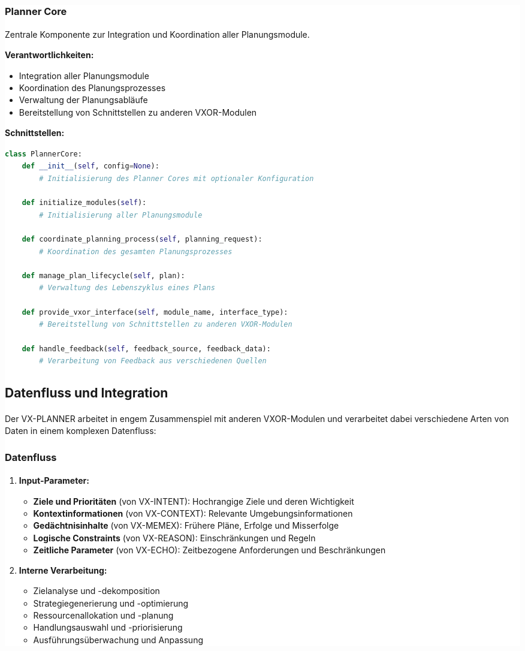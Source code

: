 ### Planner Core

Zentrale Komponente zur Integration und Koordination aller Planungsmodule.

**Verantwortlichkeiten:**
- Integration aller Planungsmodule
- Koordination des Planungsprozesses
- Verwaltung der Planungsabläufe
- Bereitstellung von Schnittstellen zu anderen VXOR-Modulen

**Schnittstellen:**
```python
class PlannerCore:
    def __init__(self, config=None):
        # Initialisierung des Planner Cores mit optionaler Konfiguration
        
    def initialize_modules(self):
        # Initialisierung aller Planungsmodule
        
    def coordinate_planning_process(self, planning_request):
        # Koordination des gesamten Planungsprozesses
        
    def manage_plan_lifecycle(self, plan):
        # Verwaltung des Lebenszyklus eines Plans
        
    def provide_vxor_interface(self, module_name, interface_type):
        # Bereitstellung von Schnittstellen zu anderen VXOR-Modulen
        
    def handle_feedback(self, feedback_source, feedback_data):
        # Verarbeitung von Feedback aus verschiedenen Quellen
```

## Datenfluss und Integration

Der VX-PLANNER arbeitet in engem Zusammenspiel mit anderen VXOR-Modulen und verarbeitet dabei verschiedene Arten von Daten in einem komplexen Datenfluss:

### Datenfluss

1. **Input-Parameter:**
   - **Ziele und Prioritäten** (von VX-INTENT): Hochrangige Ziele und deren Wichtigkeit
   - **Kontextinformationen** (von VX-CONTEXT): Relevante Umgebungsinformationen
   - **Gedächtnisinhalte** (von VX-MEMEX): Frühere Pläne, Erfolge und Misserfolge
   - **Logische Constraints** (von VX-REASON): Einschränkungen und Regeln
   - **Zeitliche Parameter** (von VX-ECHO): Zeitbezogene Anforderungen und Beschränkungen

2. **Interne Verarbeitung:**
   - Zielanalyse und -dekomposition
   - Strategiegenerierung und -optimierung
   - Ressourcenallokation und -planung
   - Handlungsauswahl und -priorisierung
   - Ausführungsüberwachung und Anpassung
